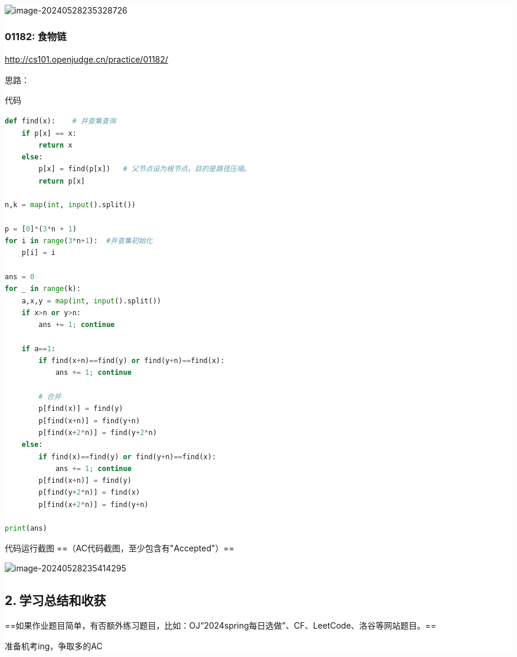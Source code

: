 ![image-20240528235328726](C:\Users\86133\AppData\Roaming\Typora\typora-user-images\image-20240528235328726.png)



### 01182: 食物链

http://cs101.openjudge.cn/practice/01182/



思路：



代码

```python
def find(x):	# 并查集查询
    if p[x] == x:
        return x
    else:
        p[x] = find(p[x])	# 父节点设为根节点。目的是路径压缩。
        return p[x]

n,k = map(int, input().split())

p = [0]*(3*n + 1)
for i in range(3*n+1):	#并查集初始化
    p[i] = i

ans = 0
for _ in range(k):
    a,x,y = map(int, input().split())
    if x>n or y>n:
        ans += 1; continue
    
    if a==1:
        if find(x+n)==find(y) or find(y+n)==find(x):
            ans += 1; continue
        
        # 合并
        p[find(x)] = find(y)				
        p[find(x+n)] = find(y+n)
        p[find(x+2*n)] = find(y+2*n)
    else:
        if find(x)==find(y) or find(y+n)==find(x):
            ans += 1; continue
        p[find(x+n)] = find(y)
        p[find(y+2*n)] = find(x)
        p[find(x+2*n)] = find(y+n)

print(ans)
```



代码运行截图 ==（AC代码截图，至少包含有"Accepted"）==

![image-20240528235414295](C:\Users\86133\AppData\Roaming\Typora\typora-user-images\image-20240528235414295.png)



## 2. 学习总结和收获

==如果作业题目简单，有否额外练习题目，比如：OJ“2024spring每日选做”、CF、LeetCode、洛谷等网站题目。==

准备机考ing，争取多的AC



